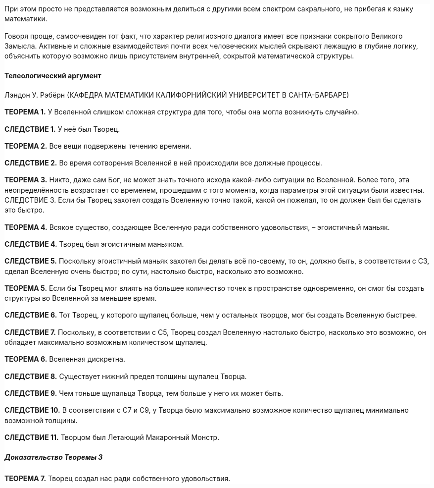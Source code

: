 При этом просто не представляется возможным делиться с другими
всем спектром сакрального, не прибегая к языку математики.

Говоря проще, самоочевиден тот факт, что характер религиозного
диалога имеет все признаки сокрытого Великого Замысла.
Активные и сложные взаимодействия почти всех человеческих
мыслей скрывают лежащую в глубине логику, объяснить которую
возможно лишь присутствием внутренней, сокрытой математической
структуры.

#### Телеологический аргумент
Лэндон У. Рэбёрн (КАФЕДРА МАТЕМАТИКИ КАЛИФОРНИЙСКИЙ УНИВЕРСИТЕТ В САНТА-БАРБАРЕ)

**ТЕОРЕМА 1.** У Вселенной слишком сложная структура для того, чтобы она могла возникнуть случайно.

**СЛЕДСТВИЕ 1.** У неё был Творец.

**ТЕОРЕМА 2.** Все вещи подвержены течению времени.

**СЛЕДСТВИЕ 2.** Во время сотворения Вселенной в ней происходили все должные процессы.

**ТЕОРЕМА 3.** Никто, даже сам Бог, не может знать точного исхода какой-либо ситуации во Вселенной. Более того, эта неопределённость возрастает со временем, прошедшим с того момента, когда параметры этой ситуации были известны.
СЛЕДСТВИЕ 3. Если бы Творец захотел создать Вселенную точно такой, какой он пожелал, то он должен был бы сделать это быстро.

**ТЕОРЕМА 4.** Всякое существо, создающее Вселенную ради
собственного удовольствия, – эгоистичный маньяк.

**СЛЕДСТВИЕ 4.** Творец был эгоистичным маньяком.

**СЛЕДСТВИЕ 5.** Поскольку эгоистичный маньяк захотел бы делать всё по-своему, то он, должно быть, в соответствии с С3, сделал Вселенную очень быстро; по сути, настолько быстро, насколько это возможно.

**ТЕОРЕМА 5.** Если бы Творец мог влиять на большее количество точек в пространстве одновременно, он смог бы создать структуры во Вселенной за меньшее время.

**СЛЕДСТВИЕ 6.** Тот Творец, у которого щупалец больше, чем у остальных творцов, мог бы создать Вселенную быстрее.

**СЛЕДСТВИЕ 7.** Поскольку, в соответствии с С5, Творец создал Вселенную настолько быстро, насколько это возможно, он обладает максимально возможным количеством щупалец.

**ТЕОРЕМА 6.** Вселенная дискретна.

**СЛЕДСТВИЕ 8.** Существует нижний предел толщины щупалец Творца.

**СЛЕДСТВИЕ 9.** Чем тоньше щупальца Творца, тем больше у него
их может быть.

**СЛЕДСТВИЕ 10.** В соответствии с С7 и С9, у Творца было максимально
возможное количество щупалец минимально возможной толщины.

**СЛЕДСТВИЕ 11.** Творцом был Летающий Макаронный Монстр.

##### Доказательство Теоремы 3
**ТЕОРЕМА 7.** Творец создал нас ради собственного удовольствия.
